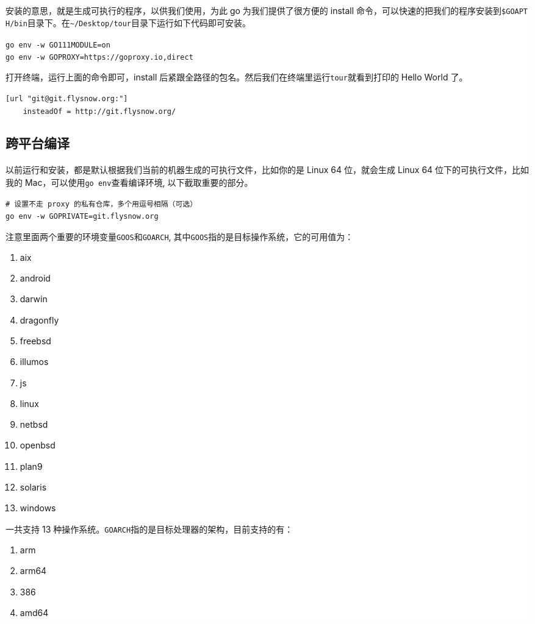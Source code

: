 安装的意思，就是生成可执行的程序，以供我们使用，为此 go 为我们提供了很方便的 install 命令，可以快速的把我们的程序安装到`$GOAPTH/bin`目录下。在`~/Desktop/tour`目录下运行如下代码即可安装。

```
go env -w GO111MODULE=on
go env -w GOPROXY=https://goproxy.io,direct
```

打开终端，运行上面的命令即可，install 后紧跟全路径的包名。然后我们在终端里运行`tour`就看到打印的 Hello World 了。

```
[url "git@git.flysnow.org:"]
    insteadOf = http://git.flysnow.org/
```

跨平台编译
-----

以前运行和安装，都是默认根据我们当前的机器生成的可执行文件，比如你的是 Linux 64 位，就会生成 Linux 64 位下的可执行文件，比如我的 Mac，可以使用`go env`查看编译环境, 以下截取重要的部分。

```
# 设置不走 proxy 的私有仓库，多个用逗号相隔（可选）
go env -w GOPRIVATE=git.flysnow.org
```

注意里面两个重要的环境变量`GOOS`和`GOARCH`, 其中`GOOS`指的是目标操作系统，它的可用值为：

1.  aix
    
2.  android
    
3.  darwin
    
4.  dragonfly
    
5.  freebsd
    
6.  illumos
    
7.  js
    
8.  linux
    
9.  netbsd
    
10.  openbsd
    
11.  plan9
    
12.  solaris
    
13.  windows
    

一共支持 13 种操作系统。`GOARCH`指的是目标处理器的架构，目前支持的有：

1.  arm
    
2.  arm64
    
3.  386
    
4.  amd64
    